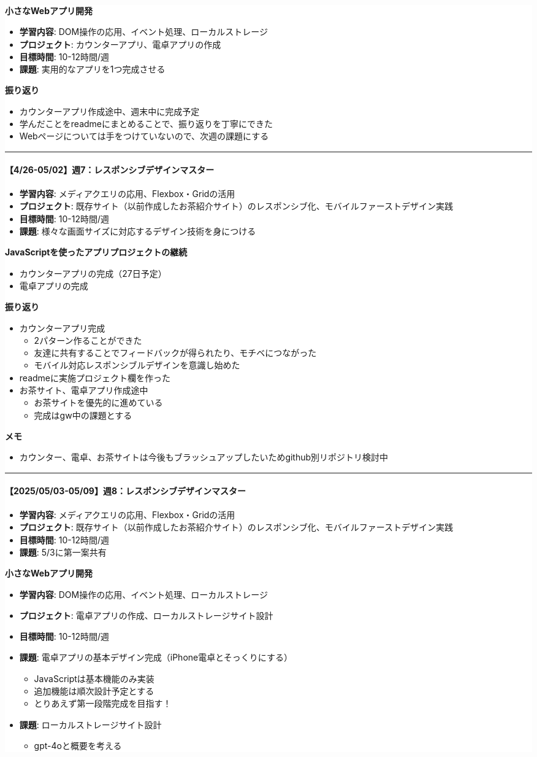 **小さなWebアプリ開発**
- **学習内容**: DOM操作の応用、イベント処理、ローカルストレージ
- **プロジェクト**: カウンターアプリ、電卓アプリの作成
- **目標時間**: 10-12時間/週
- **課題**: 実用的なアプリを1つ完成させる

**振り返り**
- カウンターアプリ作成途中、週末中に完成予定
- 学んだことをreadmeにまとめることで、振り返りを丁寧にできた
- Webページについては手をつけていないので、次週の課題にする

---

#### 【4/26-05/02】週7：レスポンシブデザインマスター
- **学習内容**: メディアクエリの応用、Flexbox・Gridの活用
- **プロジェクト**: 既存サイト（以前作成したお茶紹介サイト）のレスポンシブ化、モバイルファーストデザイン実践
- **目標時間**: 10-12時間/週
- **課題**: 様々な画面サイズに対応するデザイン技術を身につける

**JavaScriptを使ったアプリプロジェクトの継続**
- カウンターアプリの完成（27日予定）
- 電卓アプリの完成

**振り返り**
- カウンターアプリ完成
  - 2パターン作ることができた
  - 友達に共有することでフィードバックが得られたり、モチベにつながった
  - モバイル対応レスポンシブルデザインを意識し始めた
- readmeに実施プロジェクト欄を作った
- お茶サイト、電卓アプリ作成途中
  - お茶サイトを優先的に進めている
  - 完成はgw中の課題とする

**メモ**
- カウンター、電卓、お茶サイトは今後もブラッシュアップしたいためgithub別リポジトリ検討中

---

#### 【2025/05/03-05/09】週8：レスポンシブデザインマスター
- **学習内容**: メディアクエリの応用、Flexbox・Gridの活用
- **プロジェクト**: 既存サイト（以前作成したお茶紹介サイト）のレスポンシブ化、モバイルファーストデザイン実践
- **目標時間**: 10-12時間/週
- **課題**: 5/3に第一案共有

**小さなWebアプリ開発**
- **学習内容**: DOM操作の応用、イベント処理、ローカルストレージ
- **プロジェクト**: 電卓アプリの作成、ローカルストレージサイト設計
- **目標時間**: 10-12時間/週
- **課題**: 電卓アプリの基本デザイン完成（iPhone電卓とそっくりにする）
  - JavaScriptは基本機能のみ実装
  - 追加機能は順次設計予定とする
  - とりあえず第一段階完成を目指す！

- **課題**: ローカルストレージサイト設計
  - gpt-4oと概要を考える
